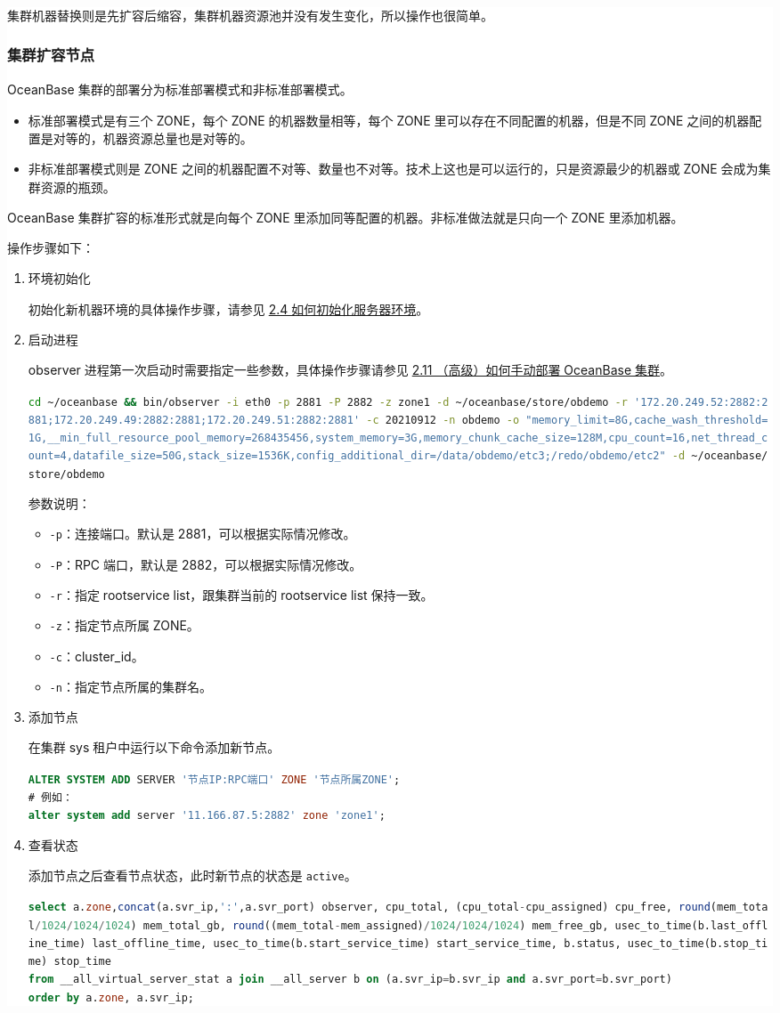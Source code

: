 集群机器替换则是先扩容后缩容，集群机器资源池并没有发生变化，所以操作也很简单。

### 集群扩容节点

OceanBase 集群的部署分为标准部署模式和非标准部署模式。

* 标准部署模式是有三个 ZONE，每个 ZONE 的机器数量相等，每个 ZONE 里可以存在不同配置的机器，但是不同 ZONE 之间的机器配置是对等的，机器资源总量也是对等的。

* 非标准部署模式则是 ZONE 之间的机器配置不对等、数量也不对等。技术上这也是可以运行的，只是资源最少的机器或 ZONE 会成为集群资源的瓶颈。

OceanBase 集群扩容的标准形式就是向每个 ZONE 里添加同等配置的机器。非标准做法就是只向一个 ZONE 里添加机器。

操作步骤如下：

1. 环境初始化

   初始化新机器环境的具体操作步骤，请参见 [2.4 如何初始化服务器环境](../2.chapter-2-how-to-deploy-oceanbase-community-edition/5.2-4-how-to-initialize-the-server-environment.md)。

2. 启动进程

   observer 进程第一次启动时需要指定一些参数，具体操作步骤请参见 [2.11 （高级）如何手动部署 OceanBase 集群](../2.chapter-2-how-to-deploy-oceanbase-community-edition/12.2-11-advanced-how-to-manually-deploy-an-oceanbase-cluster.md)。

   ```bash
   cd ~/oceanbase && bin/observer -i eth0 -p 2881 -P 2882 -z zone1 -d ~/oceanbase/store/obdemo -r '172.20.249.52:2882:2881;172.20.249.49:2882:2881;172.20.249.51:2882:2881' -c 20210912 -n obdemo -o "memory_limit=8G,cache_wash_threshold=1G,__min_full_resource_pool_memory=268435456,system_memory=3G,memory_chunk_cache_size=128M,cpu_count=16,net_thread_count=4,datafile_size=50G,stack_size=1536K,config_additional_dir=/data/obdemo/etc3;/redo/obdemo/etc2" -d ~/oceanbase/store/obdemo
   ```

   参数说明：

   * `-p`：连接端口。默认是 2881，可以根据实际情况修改。

   * `-P`：RPC 端口，默认是 2882，可以根据实际情况修改。

   * `-r`：指定 rootservice list，跟集群当前的 rootservice list 保持一致。

   * `-z`：指定节点所属 ZONE。

   * `-c`：cluster_id。

   * `-n`：指定节点所属的集群名。

3. 添加节点

   在集群 sys 租户中运行以下命令添加新节点。

   ```sql
   ALTER SYSTEM ADD SERVER '节点IP:RPC端口' ZONE '节点所属ZONE';
   # 例如：
   alter system add server '11.166.87.5:2882' zone 'zone1';
   ```

4. 查看状态

   添加节点之后查看节点状态，此时新节点的状态是 `active`。

   ```sql
   select a.zone,concat(a.svr_ip,':',a.svr_port) observer, cpu_total, (cpu_total-cpu_assigned) cpu_free, round(mem_total/1024/1024/1024) mem_total_gb, round((mem_total-mem_assigned)/1024/1024/1024) mem_free_gb, usec_to_time(b.last_offline_time) last_offline_time, usec_to_time(b.start_service_time) start_service_time, b.status, usec_to_time(b.stop_time) stop_time 
   from __all_virtual_server_stat a join __all_server b on (a.svr_ip=b.svr_ip and a.svr_port=b.svr_port)
   order by a.zone, a.svr_ip;
   ```
